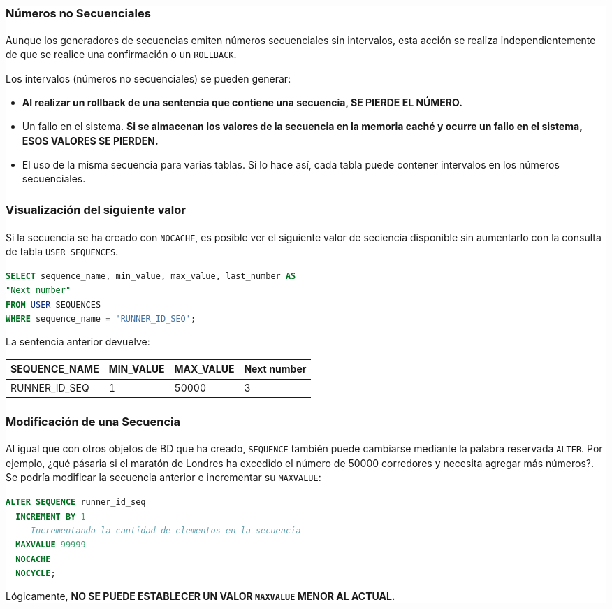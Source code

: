 ### Números no Secuenciales

Aunque los generadores de secuencias emiten números secuenciales
sin intervalos, esta acción se realiza independientemente de que
se realice una confirmación o un `ROLLBACK`.

Los intervalos (números no secuenciales) se pueden generar:

- **Al realizar un rollback de una sentencia que contiene una
  secuencia, SE PIERDE EL NÚMERO.**

- Un fallo en el sistema. **Si se almacenan los valores de la
  secuencia en la memoria caché y ocurre un fallo en el sistema, ESOS VALORES SE PIERDEN.**

- El uso de la misma secuencia para varias tablas. Si lo hace así, cada tabla
  puede contener intervalos en los números secuenciales.

### Visualización del siguiente valor

Si la secuencia se ha creado con `NOCACHE`, es posible ver el
siguiente valor de seciencia disponible sin aumentarlo con la
consulta de tabla `USER_SEQUENCES`.

```sql
SELECT sequence_name, min_value, max_value, last_number AS
"Next number"
FROM USER SEQUENCES
WHERE sequence_name = 'RUNNER_ID_SEQ';
```

La sentencia anterior devuelve:

| SEQUENCE_NAME | MIN_VALUE | MAX_VALUE | Next number |
| ------------- | --------- | --------- | ----------- |
| RUNNER_ID_SEQ | 1         | 50000     | 3           |

### Modificación de una Secuencia

Al igual que con otros objetos de BD que ha creado, `SEQUENCE`
también puede cambiarse mediante la palabra reservada `ALTER`.
Por ejemplo, ¿qué pásaria si el maratón de Londres ha excedido el
número de 50000 corredores y necesita agregar más números?. Se podría modificar la secuencia anterior e incrementar su
`MAXVALUE`:

```sql
ALTER SEQUENCE runner_id_seq
  INCREMENT BY 1
  -- Incrementando la cantidad de elementos en la secuencia
  MAXVALUE 99999
  NOCACHE
  NOCYCLE;
```

Lógicamente, **NO SE PUEDE ESTABLECER UN VALOR `MAXVALUE` MENOR
AL ACTUAL.**
